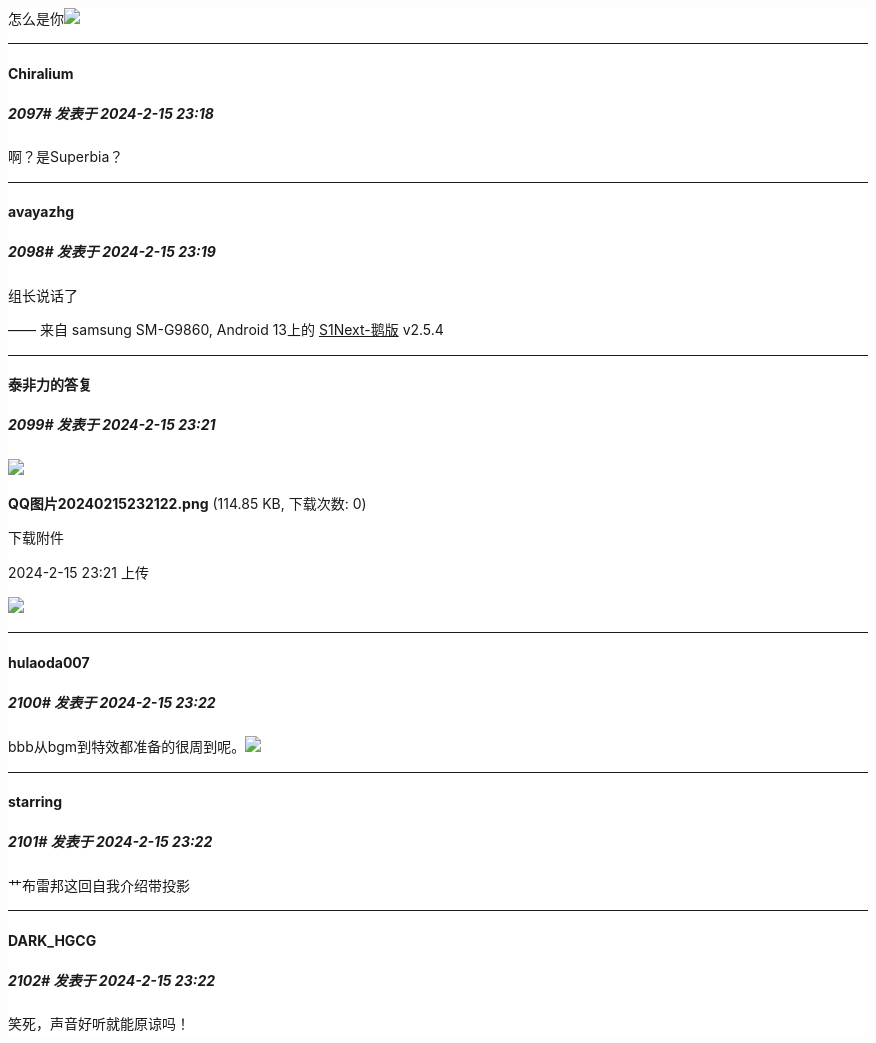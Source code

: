 怎么是你<img src="https://static.saraba1st.com/image/smiley/face2017/090.png" referrerpolicy="no-referrer">

*****

####  Chiralium  
##### 2097#       发表于 2024-2-15 23:18

啊？是Superbia？

*****

####  avayazhg  
##### 2098#       发表于 2024-2-15 23:19

组长说话了

—— 来自 samsung SM-G9860, Android 13上的 [S1Next-鹅版](https://github.com/ykrank/S1-Next/releases) v2.5.4

*****

####  泰非力的答复  
##### 2099#       发表于 2024-2-15 23:21

<img src="https://img.saraba1st.com/forum/202402/15/232143dhgh1g7fn9tvxugu.png" referrerpolicy="no-referrer">

<strong>QQ图片20240215232122.png</strong> (114.85 KB, 下载次数: 0)

下载附件

2024-2-15 23:21 上传

<img src="https://static.saraba1st.com/image/smiley/face2017/067.png" referrerpolicy="no-referrer">


*****

####  hulaoda007  
##### 2100#       发表于 2024-2-15 23:22

bbb从bgm到特效都准备的很周到呢。<img src="https://static.saraba1st.com/image/smiley/face2017/068.png" referrerpolicy="no-referrer">

*****

####  starring  
##### 2101#       发表于 2024-2-15 23:22

艹布雷邦这回自我介绍带投影

*****

####  DARK_HGCG  
##### 2102#       发表于 2024-2-15 23:22

笑死，声音好听就能原谅吗！

